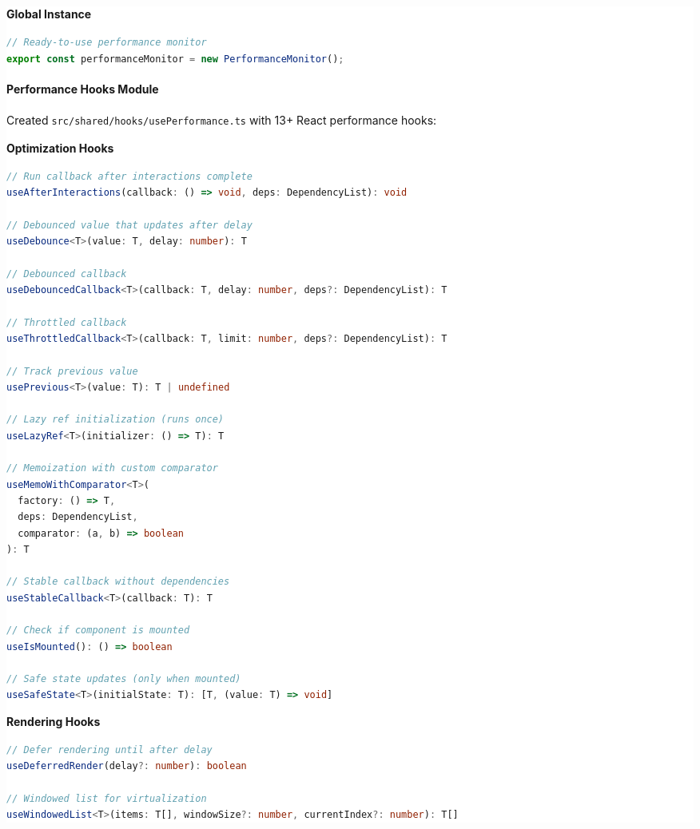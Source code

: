**Global Instance**

```typescript
// Ready-to-use performance monitor
export const performanceMonitor = new PerformanceMonitor();
```

#### Performance Hooks Module

Created `src/shared/hooks/usePerformance.ts` with 13+ React performance hooks:

**Optimization Hooks**

```typescript
// Run callback after interactions complete
useAfterInteractions(callback: () => void, deps: DependencyList): void

// Debounced value that updates after delay
useDebounce<T>(value: T, delay: number): T

// Debounced callback
useDebouncedCallback<T>(callback: T, delay: number, deps?: DependencyList): T

// Throttled callback
useThrottledCallback<T>(callback: T, limit: number, deps?: DependencyList): T

// Track previous value
usePrevious<T>(value: T): T | undefined

// Lazy ref initialization (runs once)
useLazyRef<T>(initializer: () => T): T

// Memoization with custom comparator
useMemoWithComparator<T>(
  factory: () => T,
  deps: DependencyList,
  comparator: (a, b) => boolean
): T

// Stable callback without dependencies
useStableCallback<T>(callback: T): T

// Check if component is mounted
useIsMounted(): () => boolean

// Safe state updates (only when mounted)
useSafeState<T>(initialState: T): [T, (value: T) => void]
```

**Rendering Hooks**

```typescript
// Defer rendering until after delay
useDeferredRender(delay?: number): boolean

// Windowed list for virtualization
useWindowedList<T>(items: T[], windowSize?: number, currentIndex?: number): T[]
```
